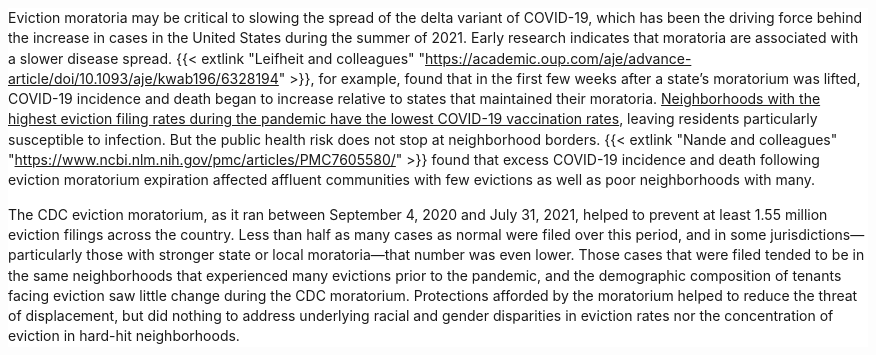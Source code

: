 
Eviction moratoria may be critical to slowing the spread of the delta variant of COVID-19, which has been the driving force behind the increase in cases in the United States during the summer of 2021. Early research indicates that moratoria are associated with a slower disease spread. {{< extlink "Leifheit and colleagues" "https://academic.oup.com/aje/advance-article/doi/10.1093/aje/kwab196/6328194" >}}, for example, found that in the first few weeks after a state’s moratorium was lifted, COVID-19 incidence and death began to increase relative to states that maintained their moratoria. [Neighborhoods with the highest eviction filing rates during the pandemic have the lowest COVID-19 vaccination rates](/filing-and-vaccination-rates/), leaving residents particularly susceptible to infection. But the public health risk does not stop at neighborhood borders. {{< extlink "Nande and colleagues" "https://www.ncbi.nlm.nih.gov/pmc/articles/PMC7605580/" >}} found that excess COVID-19 incidence and death following eviction moratorium expiration affected affluent communities with few evictions as well as poor neighborhoods with many.
  
The CDC eviction moratorium, as it ran between September 4, 2020 and July 31, 2021, helped to prevent at least 1.55 million eviction filings across the country. Less than half as many cases as normal were filed over this period, and in some jurisdictions—particularly those with stronger state or local moratoria—that number was even lower. Those cases that were filed tended to be in the same neighborhoods that experienced many evictions prior to the pandemic, and the demographic composition of tenants facing eviction saw little change during the CDC moratorium. Protections afforded by the moratorium helped to reduce the threat of displacement, but did nothing to address underlying racial and gender disparities in eviction rates nor the concentration of eviction in hard-hit neighborhoods. 
